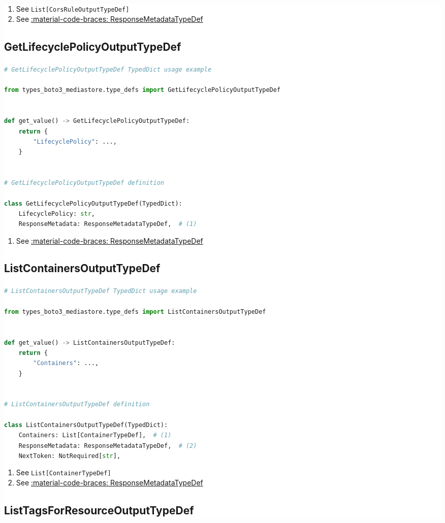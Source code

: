 1. See `List[CorsRuleOutputTypeDef]`
2. See [:material-code-braces: ResponseMetadataTypeDef](./type_defs.md#responsemetadatatypedef)

## GetLifecyclePolicyOutputTypeDef

```python
# GetLifecyclePolicyOutputTypeDef TypedDict usage example

from types_boto3_mediastore.type_defs import GetLifecyclePolicyOutputTypeDef


def get_value() -> GetLifecyclePolicyOutputTypeDef:
    return {
        "LifecyclePolicy": ...,
    }


# GetLifecyclePolicyOutputTypeDef definition

class GetLifecyclePolicyOutputTypeDef(TypedDict):
    LifecyclePolicy: str,
    ResponseMetadata: ResponseMetadataTypeDef,  # (1)
```

1. See [:material-code-braces: ResponseMetadataTypeDef](./type_defs.md#responsemetadatatypedef)

## ListContainersOutputTypeDef

```python
# ListContainersOutputTypeDef TypedDict usage example

from types_boto3_mediastore.type_defs import ListContainersOutputTypeDef


def get_value() -> ListContainersOutputTypeDef:
    return {
        "Containers": ...,
    }


# ListContainersOutputTypeDef definition

class ListContainersOutputTypeDef(TypedDict):
    Containers: List[ContainerTypeDef],  # (1)
    ResponseMetadata: ResponseMetadataTypeDef,  # (2)
    NextToken: NotRequired[str],
```

1. See `List[ContainerTypeDef]`
2. See [:material-code-braces: ResponseMetadataTypeDef](./type_defs.md#responsemetadatatypedef)

## ListTagsForResourceOutputTypeDef
